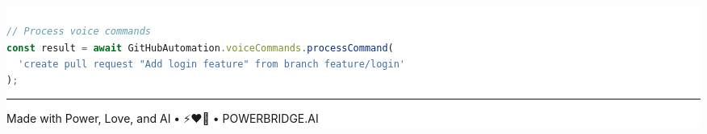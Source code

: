 ```javascript

// Process voice commands
const result = await GitHubAutomation.voiceCommands.processCommand(
  'create pull request "Add login feature" from branch feature/login'
);
```

---

Made with Power, Love, and AI • ⚡️❤️🤖 •  POWERBRIDGE.AI 